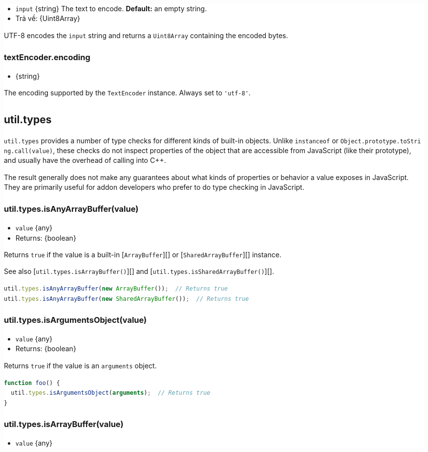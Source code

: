 * `input` {string} The text to encode. **Default:** an empty string.
* Trả về: {Uint8Array}

UTF-8 encodes the `input` string and returns a `Uint8Array` containing the encoded bytes.

### textEncoder.encoding

* {string}

The encoding supported by the `TextEncoder` instance. Always set to `'utf-8'`.

## util.types



`util.types` provides a number of type checks for different kinds of built-in objects. Unlike `instanceof` or `Object.prototype.toString.call(value)`, these checks do not inspect properties of the object that are accessible from JavaScript (like their prototype), and usually have the overhead of calling into C++.

The result generally does not make any guarantees about what kinds of properties or behavior a value exposes in JavaScript. They are primarily useful for addon developers who prefer to do type checking in JavaScript.

### util.types.isAnyArrayBuffer(value)



* `value` {any}
* Returns: {boolean}

Returns `true` if the value is a built-in [`ArrayBuffer`][] or [`SharedArrayBuffer`][] instance.

See also [`util.types.isArrayBuffer()`][] and [`util.types.isSharedArrayBuffer()`][].

```js
util.types.isAnyArrayBuffer(new ArrayBuffer());  // Returns true
util.types.isAnyArrayBuffer(new SharedArrayBuffer());  // Returns true
```

### util.types.isArgumentsObject(value)



* `value` {any}
* Returns: {boolean}

Returns `true` if the value is an `arguments` object.

```js
function foo() {
  util.types.isArgumentsObject(arguments);  // Returns true
}
```

### util.types.isArrayBuffer(value)

* `value` {any}
